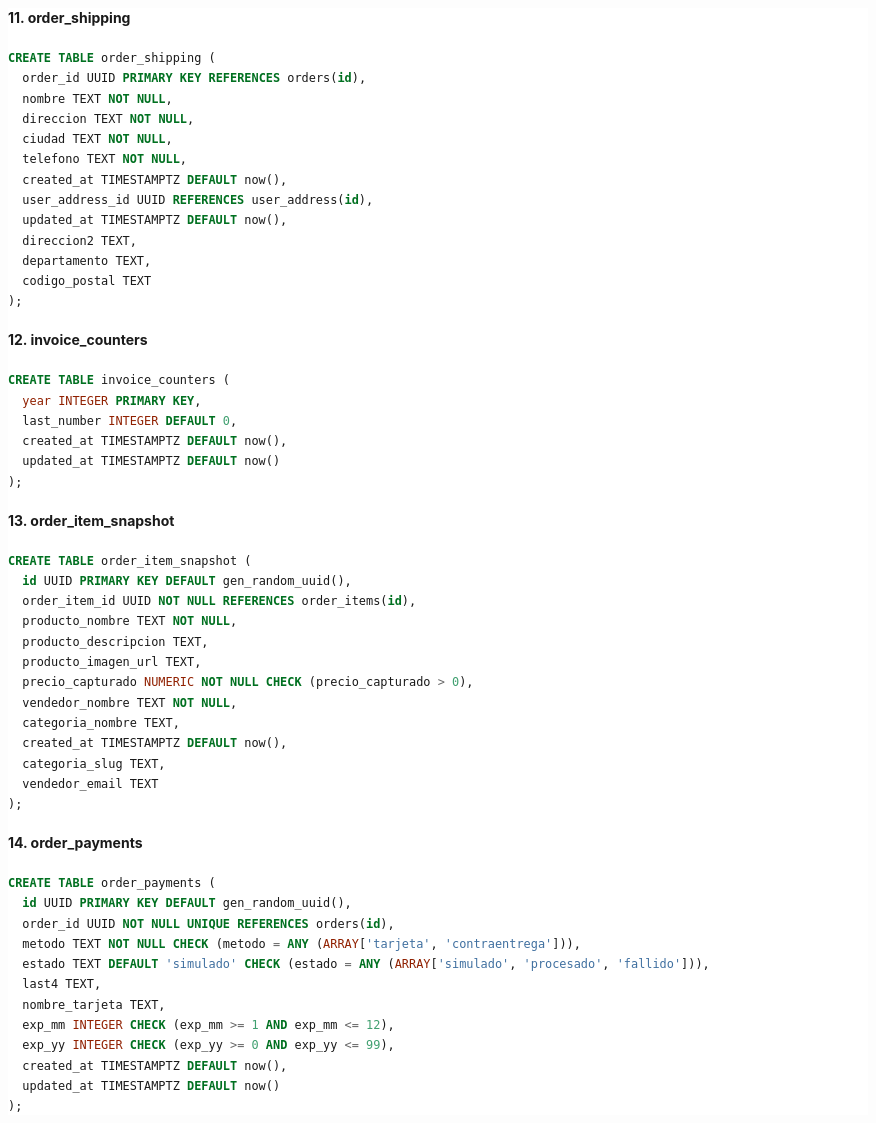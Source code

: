 #### **11. order_shipping**
```sql
CREATE TABLE order_shipping (
  order_id UUID PRIMARY KEY REFERENCES orders(id),
  nombre TEXT NOT NULL,
  direccion TEXT NOT NULL,
  ciudad TEXT NOT NULL,
  telefono TEXT NOT NULL,
  created_at TIMESTAMPTZ DEFAULT now(),
  user_address_id UUID REFERENCES user_address(id),
  updated_at TIMESTAMPTZ DEFAULT now(),
  direccion2 TEXT,
  departamento TEXT,
  codigo_postal TEXT
);
```

#### **12. invoice_counters**
```sql
CREATE TABLE invoice_counters (
  year INTEGER PRIMARY KEY,
  last_number INTEGER DEFAULT 0,
  created_at TIMESTAMPTZ DEFAULT now(),
  updated_at TIMESTAMPTZ DEFAULT now()
);
```

#### **13. order_item_snapshot**
```sql
CREATE TABLE order_item_snapshot (
  id UUID PRIMARY KEY DEFAULT gen_random_uuid(),
  order_item_id UUID NOT NULL REFERENCES order_items(id),
  producto_nombre TEXT NOT NULL,
  producto_descripcion TEXT,
  producto_imagen_url TEXT,
  precio_capturado NUMERIC NOT NULL CHECK (precio_capturado > 0),
  vendedor_nombre TEXT NOT NULL,
  categoria_nombre TEXT,
  created_at TIMESTAMPTZ DEFAULT now(),
  categoria_slug TEXT,
  vendedor_email TEXT
);
```

#### **14. order_payments**
```sql
CREATE TABLE order_payments (
  id UUID PRIMARY KEY DEFAULT gen_random_uuid(),
  order_id UUID NOT NULL UNIQUE REFERENCES orders(id),
  metodo TEXT NOT NULL CHECK (metodo = ANY (ARRAY['tarjeta', 'contraentrega'])),
  estado TEXT DEFAULT 'simulado' CHECK (estado = ANY (ARRAY['simulado', 'procesado', 'fallido'])),
  last4 TEXT,
  nombre_tarjeta TEXT,
  exp_mm INTEGER CHECK (exp_mm >= 1 AND exp_mm <= 12),
  exp_yy INTEGER CHECK (exp_yy >= 0 AND exp_yy <= 99),
  created_at TIMESTAMPTZ DEFAULT now(),
  updated_at TIMESTAMPTZ DEFAULT now()
);
```
